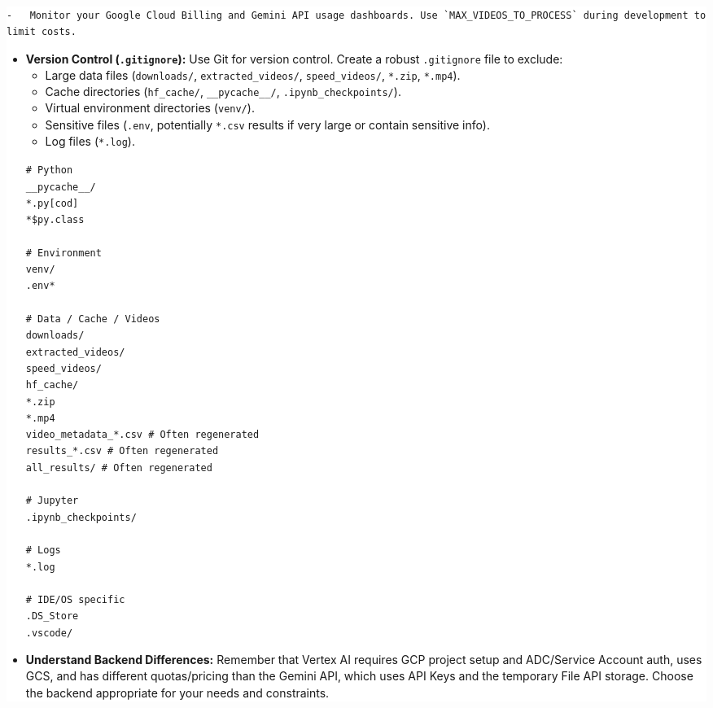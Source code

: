     -   Monitor your Google Cloud Billing and Gemini API usage dashboards. Use `MAX_VIDEOS_TO_PROCESS` during development to limit costs.
-   **Version Control (`.gitignore`):** Use Git for version control. Create a robust `.gitignore` file to exclude:
    -   Large data files (`downloads/`, `extracted_videos/`, `speed_videos/`, `*.zip`, `*.mp4`).
    -   Cache directories (`hf_cache/`, `__pycache__/`, `.ipynb_checkpoints/`).
    -   Virtual environment directories (`venv/`).
    -   Sensitive files (`.env`, potentially `*.csv` results if very large or contain sensitive info).
    -   Log files (`*.log`).
    ```gitignore
    # Python
    __pycache__/
    *.py[cod]
    *$py.class

    # Environment
    venv/
    .env*

    # Data / Cache / Videos
    downloads/
    extracted_videos/
    speed_videos/
    hf_cache/
    *.zip
    *.mp4
    video_metadata_*.csv # Often regenerated
    results_*.csv # Often regenerated
    all_results/ # Often regenerated

    # Jupyter
    .ipynb_checkpoints/

    # Logs
    *.log

    # IDE/OS specific
    .DS_Store
    .vscode/
    ```
-   **Understand Backend Differences:** Remember that Vertex AI requires GCP project setup and ADC/Service Account auth, uses GCS, and has different quotas/pricing than the Gemini API, which uses API Keys and the temporary File API storage. Choose the backend appropriate for your needs and constraints.
